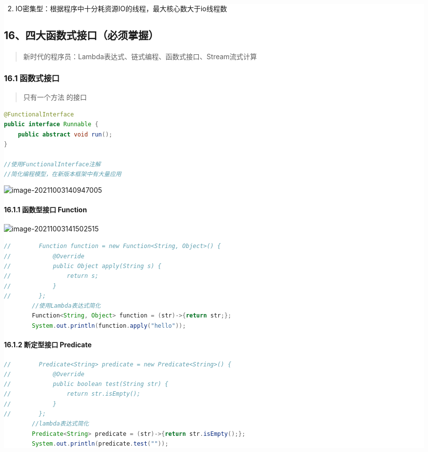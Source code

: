 2. IO密集型：根据程序中十分耗资源IO的线程，最大核心数大于io线程数



## 16、四大函数式接口（必须掌握）

> 新时代的程序员：Lambda表达式、链式编程、函数式接口、Stream流式计算



### 16.1 函数式接口

> 只有一个方法 的接口

```java
@FunctionalInterface
public interface Runnable {
    public abstract void run();
}

//使用FunctionalInterface注解
//简化编程模型，在新版本框架中有大量应用
```

![image-20211003140947005](https://gitee.com/testlyx/cloudimage/raw/master/img/202110031409362.png)

#### 16.1.1 函数型接口 Function

![image-20211003141502515](https://gitee.com/testlyx/cloudimage/raw/master/img/202110031415651.png)

```java
//        Function function = new Function<String, Object>() {
//            @Override
//            public Object apply(String s) {
//                return s;
//            }
//        };
        //使用Lambda表达式简化
        Function<String, Object> function = (str)->{return str;};
        System.out.println(function.apply("hello"));
```



#### 16.1.2 断定型接口 Predicate

```java
//        Predicate<String> predicate = new Predicate<String>() {
//            @Override
//            public boolean test(String str) {
//                return str.isEmpty();
//            }
//        };
        //lambda表达式简化
        Predicate<String> predicate = (str)->{return str.isEmpty();};
        System.out.println(predicate.test(""));
```
